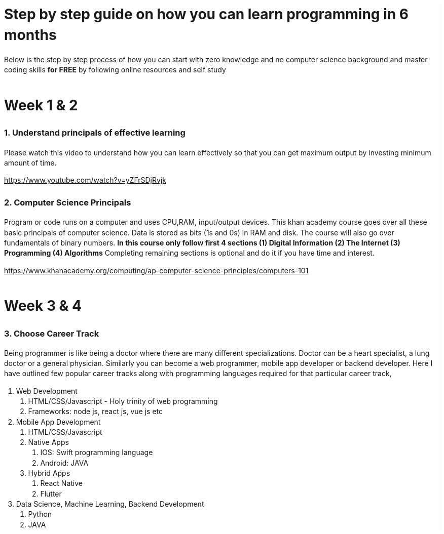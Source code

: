 # Step by step guide on how you can learn programming in 6 months

Below is the step by step process of how you can start with zero knowledge and no computer science background and master coding skills **for FREE** by following online resources and self study

Week 1 & 2
==========

### 1. Understand principals of effective learning

Please watch this video to understand how you can learn effectively so that you can get maximum output by investing minimum amount of time.

https://www.youtube.com/watch?v=yZFrSDjRvjk

### 2. Computer Science Principals

Program or code runs on a computer and uses CPU,RAM, input/output devices. This khan academy course goes over all these basic principals of computer science. Data is stored as bits (1s and 0s) in RAM and disk. The course will also go over fundamentals of binary numbers. **In this course only follow first 4 sections (1) Digital Information (2) The Internet (3) Programming (4) Algorithms** Completing remaining sections is optional and do it if you have time and interest.

https://www.khanacademy.org/computing/ap-computer-science-principles/computers-101

Week 3 & 4
==========

### 3. Choose Career Track

Being programmer is like being a doctor where there are many different specializations. Doctor can be a heart specialist, a lung doctor
or a general physician. Similarly you can become a web programmer, mobile app developer or backend developer. Here I have outlined
few popular career tracks along with programming languages required for that particular career track,

1. Web Development
    1. HTML/CSS/Javascript - Holy trinity of web programming
    1. Frameworks: node js, react js, vue js etc
1. Mobile App Development
    1. HTML/CSS/Javascript
    1. Native Apps
        1. IOS: Swift programming language
        1. Android: JAVA
    1. Hybrid Apps
        1. React Native
        1. Flutter
1. Data Science, Machine Learning, Backend Development
    1. Python
    1. JAVA
